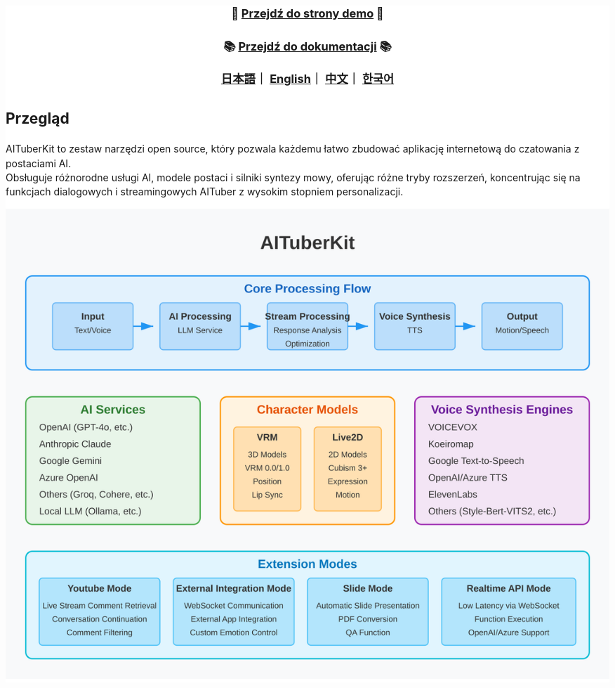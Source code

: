 <div align="center">
   <h3>
      🌟 <a href="https://aituberkit.com">Przejdź do strony demo</a> 🌟
   </h3>
</div>

<div align="center">
   <h3>
      📚 <a href="https://docs.aituberkit.com/en/">Przejdź do dokumentacji</a> 📚
   </h3>
</div>

<h3 align="center">
   <a href="../README.md">日本語</a>｜
   <a href="./README_en.md">English</a>｜
   <a href="./README_zh.md">中文</a>｜
   <a href="./README_ko.md">한국어</a>
</h3>

## Przegląd

AITuberKit to zestaw narzędzi open source, który pozwala każdemu łatwo zbudować aplikację internetową do czatowania z postaciami AI.<br>
Obsługuje różnorodne usługi AI, modele postaci i silniki syntezy mowy, oferując różne tryby rozszerzeń, koncentrując się na funkcjach dialogowych i streamingowych AITuber z wysokim stopniem personalizacji.

<img src="./images/architecture_en.svg" alt="AITuberKit Architecture">

